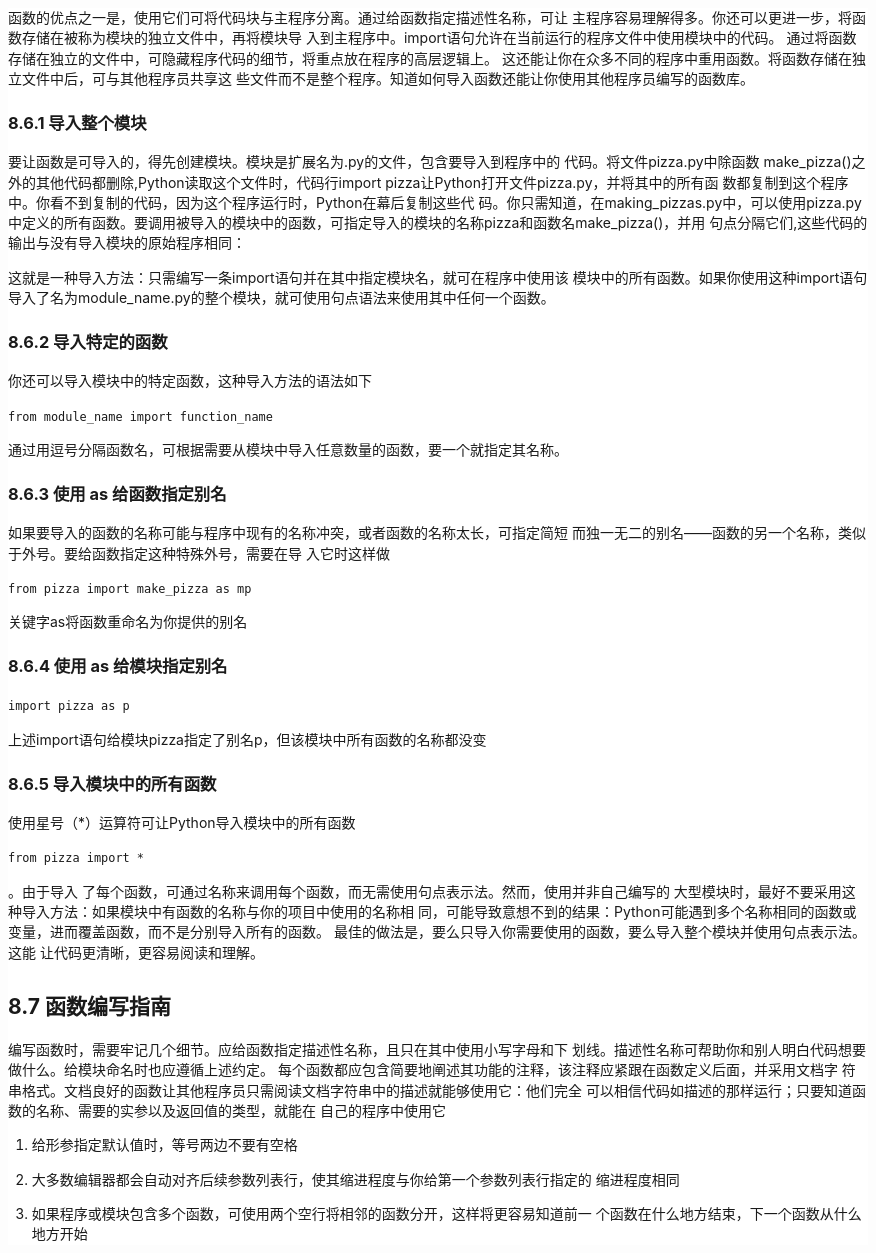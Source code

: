 函数的优点之一是，使用它们可将代码块与主程序分离。通过给函数指定描述性名称，可让 主程序容易理解得多。你还可以更进一步，将函数存储在被称为模块的独立文件中，再将模块导 入到主程序中。import语句允许在当前运行的程序文件中使用模块中的代码。 通过将函数存储在独立的文件中，可隐藏程序代码的细节，将重点放在程序的高层逻辑上。 这还能让你在众多不同的程序中重用函数。将函数存储在独立文件中后，可与其他程序员共享这 些文件而不是整个程序。知道如何导入函数还能让你使用其他程序员编写的函数库。

### 8.6.1 导入整个模块

要让函数是可导入的，得先创建模块。模块是扩展名为.py的文件，包含要导入到程序中的 代码。将文件pizza.py中除函数 make_pizza()之外的其他代码都删除,Python读取这个文件时，代码行import pizza让Python打开文件pizza.py，并将其中的所有函 数都复制到这个程序中。你看不到复制的代码，因为这个程序运行时，Python在幕后复制这些代 码。你只需知道，在making_pizzas.py中，可以使用pizza.py中定义的所有函数。要调用被导入的模块中的函数，可指定导入的模块的名称pizza和函数名make_pizza()，并用 句点分隔它们,这些代码的输出与没有导入模块的原始程序相同：

这就是一种导入方法：只需编写一条import语句并在其中指定模块名，就可在程序中使用该 模块中的所有函数。如果你使用这种import语句导入了名为module_name.py的整个模块，就可使用句点语法来使用其中任何一个函数。

### 8.6.2 导入特定的函数

你还可以导入模块中的特定函数，这种导入方法的语法如下

`from module_name import function_name`

通过用逗号分隔函数名，可根据需要从模块中导入任意数量的函数，要一个就指定其名称。

### 8.6.3 使用 as 给函数指定别名

如果要导入的函数的名称可能与程序中现有的名称冲突，或者函数的名称太长，可指定简短 而独一无二的别名——函数的另一个名称，类似于外号。要给函数指定这种特殊外号，需要在导 入它时这样做

`from pizza import make_pizza as mp`

关键字as将函数重命名为你提供的别名

### 8.6.4 使用 as 给模块指定别名

`import pizza as p`

上述import语句给模块pizza指定了别名p，但该模块中所有函数的名称都没变

### 8.6.5 导入模块中的所有函数

使用星号（*）运算符可让Python导入模块中的所有函数

`from pizza import * `

。由于导入 了每个函数，可通过名称来调用每个函数，而无需使用句点表示法。然而，使用并非自己编写的 大型模块时，最好不要采用这种导入方法：如果模块中有函数的名称与你的项目中使用的名称相 同，可能导致意想不到的结果：Python可能遇到多个名称相同的函数或变量，进而覆盖函数，而不是分别导入所有的函数。 最佳的做法是，要么只导入你需要使用的函数，要么导入整个模块并使用句点表示法。这能 让代码更清晰，更容易阅读和理解。

## 8.7 函数编写指南

编写函数时，需要牢记几个细节。应给函数指定描述性名称，且只在其中使用小写字母和下 划线。描述性名称可帮助你和别人明白代码想要做什么。给模块命名时也应遵循上述约定。 每个函数都应包含简要地阐述其功能的注释，该注释应紧跟在函数定义后面，并采用文档字 符串格式。文档良好的函数让其他程序员只需阅读文档字符串中的描述就能够使用它：他们完全 可以相信代码如描述的那样运行；只要知道函数的名称、需要的实参以及返回值的类型，就能在 自己的程序中使用它

1. 给形参指定默认值时，等号两边不要有空格

2. 大多数编辑器都会自动对齐后续参数列表行，使其缩进程度与你给第一个参数列表行指定的 缩进程度相同

3. 如果程序或模块包含多个函数，可使用两个空行将相邻的函数分开，这样将更容易知道前一 个函数在什么地方结束，下一个函数从什么地方开始
